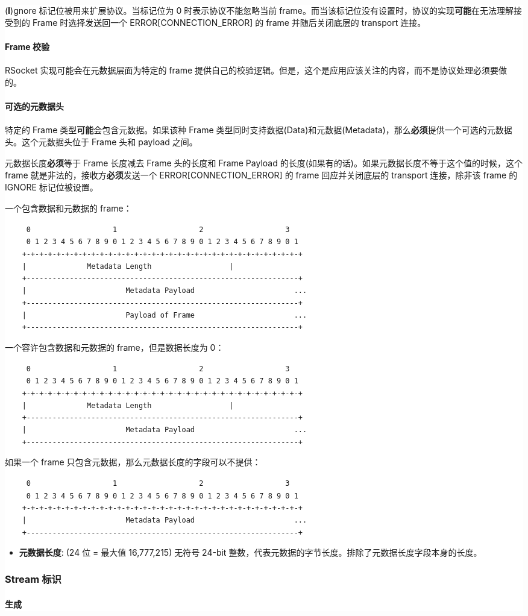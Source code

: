  (__I__)gnore 标记位被用来扩展协议。当标记位为 0 时表示协议不能忽略当前 frame。而当该标记位没有设置时，协议的实现**可能**在无法理解接受到的 Frame 时选择发送回一个 ERROR[CONNECTION_ERROR] 的 frame 并随后关闭底层的 transport 连接。

#### Frame 校验

RSocket 实现可能会在元数据层面为特定的 frame 提供自己的校验逻辑。但是，这个是应用应该关注的内容，而不是协议处理必须要做的。

#### 可选的元数据头

特定的 Frame 类型**可能**会包含元数据。如果该种 Frame 类型同时支持数据(Data)和元数据(Metadata)，那么**必须**提供一个可选的元数据头。这个元数据头位于 Frame 头和 payload 之间。

元数据长度**必须**等于 Frame 长度减去 Frame 头的长度和 Frame Payload 的长度(如果有的话)。如果元数据长度不等于这个值的时候，这个 frame 就是非法的，接收方**必须**发送一个 ERROR[CONNECTION_ERROR] 的 frame 回应并关闭底层的 transport 连接，除非该 frame 的 IGNORE 标记位被设置。

一个包含数据和元数据的 frame：

```
     0                   1                   2                   3
     0 1 2 3 4 5 6 7 8 9 0 1 2 3 4 5 6 7 8 9 0 1 2 3 4 5 6 7 8 9 0 1
    +-+-+-+-+-+-+-+-+-+-+-+-+-+-+-+-+-+-+-+-+-+-+-+-+-+-+-+-+-+-+-+-+
    |              Metadata Length                  |
    +---------------------------------------------------------------+
    |                       Metadata Payload                       ...
    +---------------------------------------------------------------+
    |                       Payload of Frame                       ...
    +---------------------------------------------------------------+
```

一个容许包含数据和元数据的 frame，但是数据长度为 0：

```
     0                   1                   2                   3
     0 1 2 3 4 5 6 7 8 9 0 1 2 3 4 5 6 7 8 9 0 1 2 3 4 5 6 7 8 9 0 1
    +-+-+-+-+-+-+-+-+-+-+-+-+-+-+-+-+-+-+-+-+-+-+-+-+-+-+-+-+-+-+-+-+
    |              Metadata Length                  |
    +---------------------------------------------------------------+
    |                       Metadata Payload                       ...
    +---------------------------------------------------------------+
```

如果一个 frame 只包含元数据，那么元数据长度的字段可以不提供：

```
     0                   1                   2                   3
     0 1 2 3 4 5 6 7 8 9 0 1 2 3 4 5 6 7 8 9 0 1 2 3 4 5 6 7 8 9 0 1
    +-+-+-+-+-+-+-+-+-+-+-+-+-+-+-+-+-+-+-+-+-+-+-+-+-+-+-+-+-+-+-+-+
    |                       Metadata Payload                       ...
    +---------------------------------------------------------------+
```

* __元数据长度__: (24 位 = 最大值 16,777,215) 无符号 24-bit 整数，代表元数据的字节长度。排除了元数据长度字段本身的长度。

<a name="stream-identifiers"></a>

### Stream 标识

#### 生成
